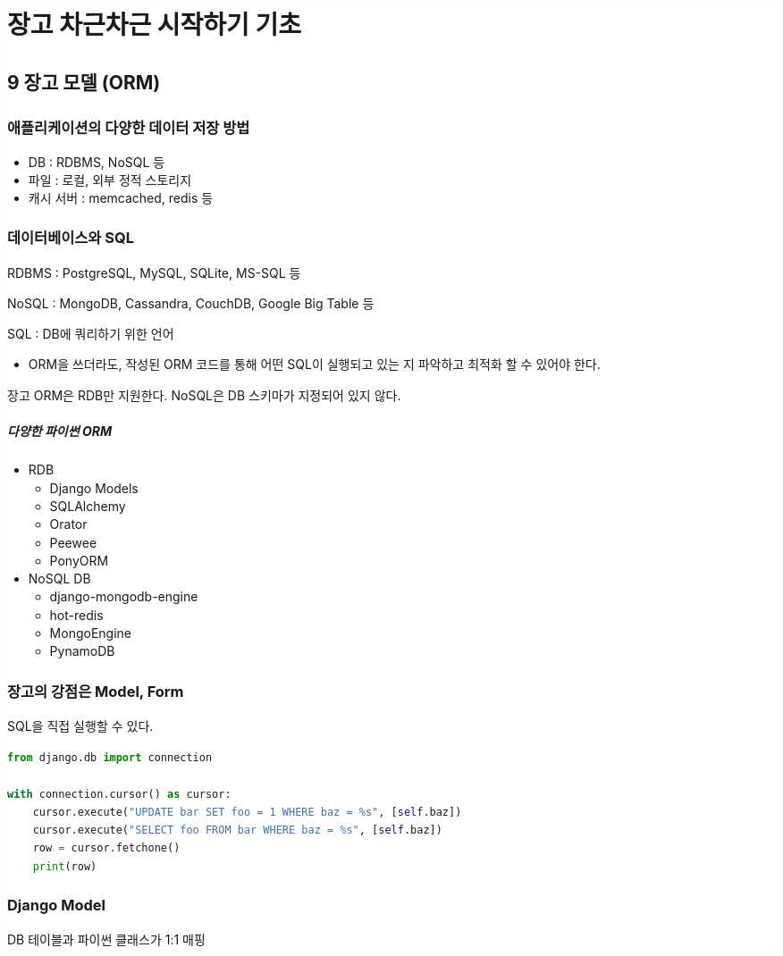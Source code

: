 # 장고 차근차근 시작하기 기초

## 9 장고 모델 (ORM)

### 애플리케이션의 다양한 데이터 저장 방법

*   DB : RDBMS, NoSQL 등
*   파일 : 로컬, 외부 정적 스토리지
*   캐시 서버 : memcached, redis 등

### 데이터베이스와 SQL

RDBMS : PostgreSQL, MySQL, SQLite, MS-SQL 등

NoSQL : MongoDB, Cassandra, CouchDB, Google Big Table 등

SQL : DB에 쿼리하기 위한 언어

*   ORM을 쓰더라도, 작성된 ORM 코드를 통해 어떤 SQL이 실행되고 있는 지 파악하고 최적화 할 수 있어야 한다.

장고 ORM은 RDB만 지원한다. NoSQL은 DB 스키마가 지정되어 있지 않다.

##### 다양한 파이썬 ORM

*   RDB
    *   Django Models
    *   SQLAlchemy
    *   Orator
    *   Peewee
    *   PonyORM
*   NoSQL DB
    *   django-mongodb-engine
    *   hot-redis
    *   MongoEngine
    *   PynamoDB

### 장고의 강점은 Model, Form

SQL을 직접 실행할 수 있다.

```python
from django.db import connection

with connection.cursor() as cursor:
    cursor.execute("UPDATE bar SET foo = 1 WHERE baz = %s", [self.baz])
    cursor.execute("SELECT foo FROM bar WHERE baz = %s", [self.baz])
    row = cursor.fetchone()
    print(row)
```

### Django Model

DB 테이블과 파이썬 클래스가 1:1 매핑
